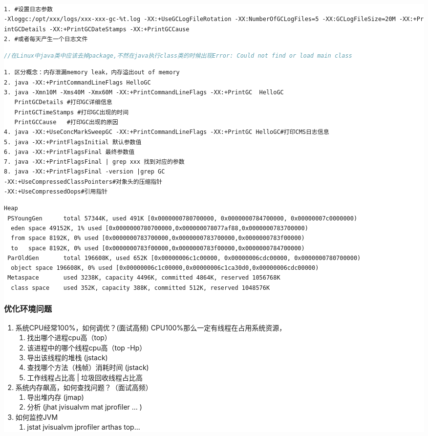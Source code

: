 ```shell
1. #设置日志参数
-Xloggc:/opt/xxx/logs/xxx-xxx-gc-%t.log -XX:+UseGCLogFileRotation -XX:NumberOfGCLogFiles=5 -XX:GCLogFileSize=20M -XX:+PrintGCDetails -XX:+PrintGCDateStamps -XX:+PrintGCCause
2. #或者每天产生一个日志文件
```



```java
//在Linux中java类中应该去掉package,不然在java执行class类的时候出现Error: Could not find or load main class

```



```shell
1. 区分概念：内存泄漏memory leak，内存溢出out of memory
2. java -XX:+PrintCommandLineFlags HelloGC
3. java -Xmn10M -Xms40M -Xmx60M -XX:+PrintCommandLineFlags -XX:+PrintGC  HelloGC
   PrintGCDetails #打印GC详细信息
   PrintGCTimeStamps #打印GC出现的时间
   PrintGCCause   #打印GC出现的原因
4. java -XX:+UseConcMarkSweepGC -XX:+PrintCommandLineFlags -XX:+PrintGC HelloGC#打印CMS日志信息
5. java -XX:+PrintFlagsInitial 默认参数值
6. java -XX:+PrintFlagsFinal 最终参数值
7. java -XX:+PrintFlagsFinal | grep xxx 找到对应的参数
8. java -XX:+PrintFlagsFinal -version |grep GC
-XX:+UseCompressedClassPointers#对象头的压缩指针
-XX:+UseCompressedOops#引用指针
```



```shell
Heap
 PSYoungGen      total 57344K, used 491K [0x0000000780700000, 0x0000000784700000, 0x00000007c0000000)
  eden space 49152K, 1% used [0x0000000780700000,0x000000078077af88,0x0000000783700000)
  from space 8192K, 0% used [0x0000000783700000,0x0000000783700000,0x0000000783f00000)
  to   space 8192K, 0% used [0x0000000783f00000,0x0000000783f00000,0x0000000784700000)
 ParOldGen       total 196608K, used 652K [0x00000006c1c00000, 0x00000006cdc00000, 0x0000000780700000)
  object space 196608K, 0% used [0x00000006c1c00000,0x00000006c1ca30d0,0x00000006cdc00000)
 Metaspace       used 3238K, capacity 4496K, committed 4864K, reserved 1056768K
  class space    used 352K, capacity 388K, committed 512K, reserved 1048576K
```

### 优化环境问题

1. 系统CPU经常100%，如何调优？(面试高频)
   CPU100%那么一定有线程在占用系统资源，
   1. 找出哪个进程cpu高（top）
   2. 该进程中的哪个线程cpu高（top -Hp）
   3. 导出该线程的堆栈 (jstack)
   4. 查找哪个方法（栈帧）消耗时间 (jstack)
   5. 工作线程占比高 | 垃圾回收线程占比高
2. 系统内存飙高，如何查找问题？（面试高频）
   1. 导出堆内存 (jmap)
   2. 分析 (jhat jvisualvm mat jprofiler ... )
3. 如何监控JVM
   1. jstat jvisualvm jprofiler arthas top...
